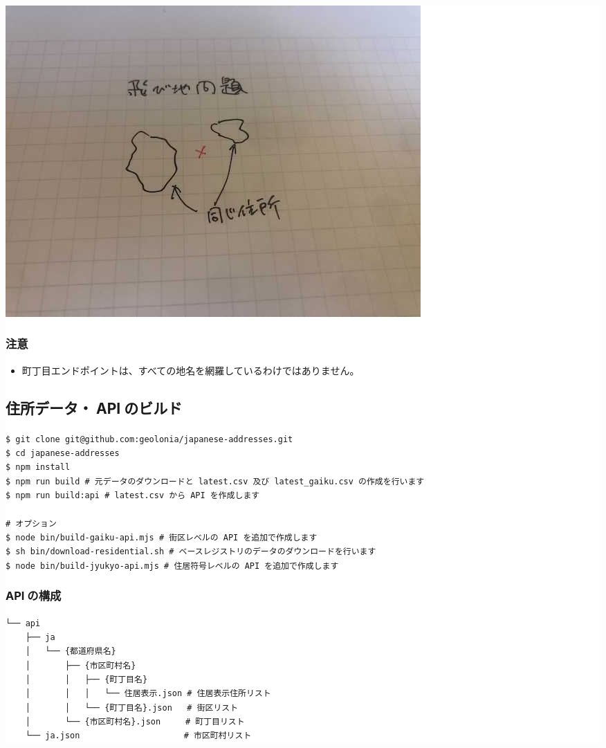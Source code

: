 ![飛び地問題](images/enclave.jpg)

### 注意

* 町丁目エンドポイントは、すべての地名を網羅しているわけではありません。

## 住所データ・ API のビルド

```shell
$ git clone git@github.com:geolonia/japanese-addresses.git
$ cd japanese-addresses
$ npm install
$ npm run build # 元データのダウンロードと latest.csv 及び latest_gaiku.csv の作成を行います
$ npm run build:api # latest.csv から API を作成します

# オプション
$ node bin/build-gaiku-api.mjs # 街区レベルの API を追加で作成します
$ sh bin/download-residential.sh # ベースレジストリのデータのダウンロードを行います
$ node bin/build-jyukyo-api.mjs # 住居符号レベルの API を追加で作成します
```

### API の構成

```shell
└── api
    ├── ja
    │   └── {都道府県名}
    │       ├── {市区町村名}
    │       │   ├── {町丁目名}
    │       │   │   └── 住居表示.json # 住居表示住所リスト
    │       │   └── {町丁目名}.json   # 街区リスト
    │       └── {市区町村名}.json     # 町丁目リスト
    └── ja.json                     # 市区町村リスト
```
